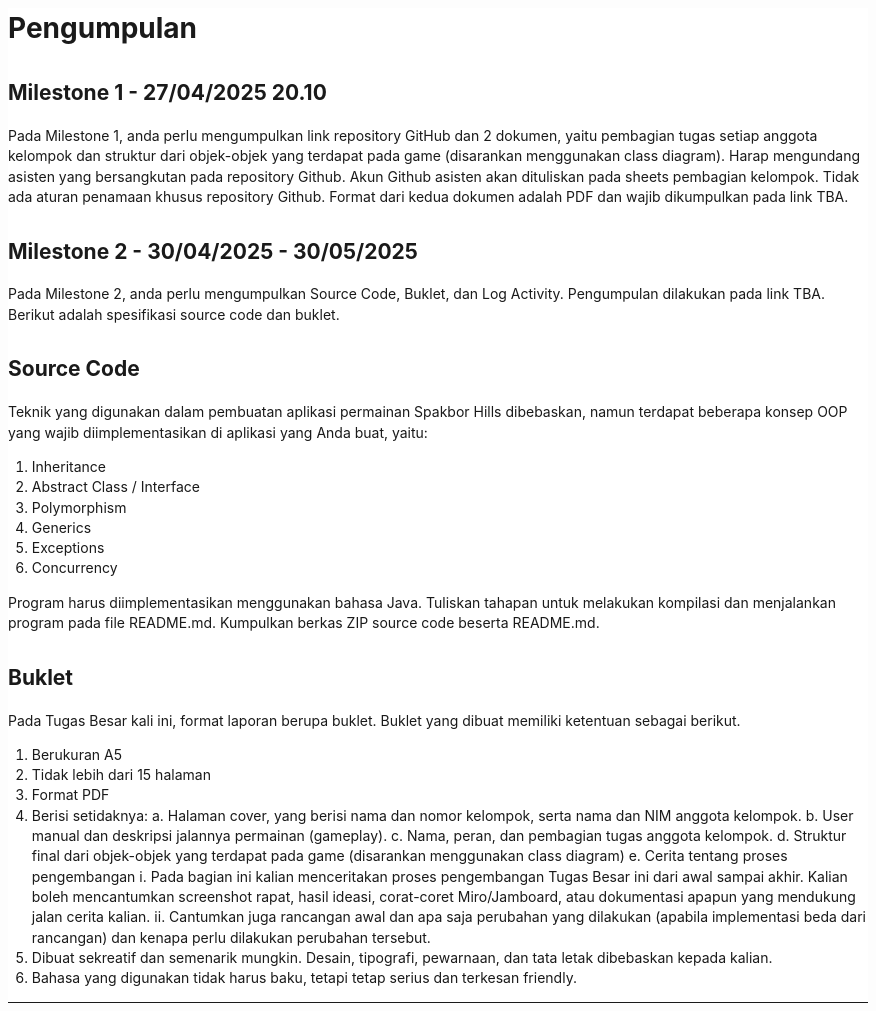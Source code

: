 # Pengumpulan

## Milestone 1 - 27/04/2025 20.10

Pada Milestone 1, anda perlu mengumpulkan link repository GitHub dan 2 dokumen, yaitu pembagian tugas setiap anggota kelompok dan struktur dari objek-objek yang terdapat pada game (disarankan menggunakan class diagram). Harap mengundang asisten yang bersangkutan pada repository Github. Akun Github asisten akan dituliskan pada sheets pembagian kelompok. Tidak ada aturan penamaan khusus repository Github. Format dari kedua dokumen adalah PDF dan wajib dikumpulkan pada link TBA.

## Milestone 2 - 30/04/2025 - 30/05/2025

Pada Milestone 2, anda perlu mengumpulkan Source Code, Buklet, dan Log Activity. Pengumpulan dilakukan pada link TBA. Berikut adalah spesifikasi source code dan buklet.

## Source Code

Teknik yang digunakan dalam pembuatan aplikasi permainan Spakbor Hills dibebaskan, namun terdapat beberapa konsep OOP yang wajib diimplementasikan di aplikasi yang Anda buat, yaitu:
1. Inheritance
2. Abstract Class / Interface
3. Polymorphism
4. Generics
5. Exceptions
6. Concurrency

Program harus diimplementasikan menggunakan bahasa Java. Tuliskan tahapan untuk melakukan kompilasi dan menjalankan program pada file README.md. Kumpulkan berkas ZIP source code beserta README.md.

## Buklet

Pada Tugas Besar kali ini, format laporan berupa buklet. Buklet yang dibuat memiliki ketentuan sebagai berikut.
1. Berukuran A5
2. Tidak lebih dari 15 halaman
3. Format PDF
4. Berisi setidaknya:
   a. Halaman cover, yang berisi nama dan nomor kelompok, serta nama dan NIM anggota kelompok.
   b. User manual dan deskripsi jalannya permainan (gameplay).
   c. Nama, peran, dan pembagian tugas anggota kelompok.
   d. Struktur final dari objek-objek yang terdapat pada game (disarankan menggunakan class diagram)
   e. Cerita tentang proses pengembangan
      i. Pada bagian ini kalian menceritakan proses pengembangan Tugas Besar ini dari awal sampai akhir. Kalian boleh mencantumkan screenshot rapat, hasil ideasi, corat-coret Miro/Jamboard, atau dokumentasi apapun yang mendukung jalan cerita kalian.
      ii. Cantumkan juga rancangan awal dan apa saja perubahan yang dilakukan (apabila implementasi beda dari rancangan) dan kenapa perlu dilakukan perubahan tersebut.
5. Dibuat sekreatif dan semenarik mungkin. Desain, tipografi, pewarnaan, dan tata letak dibebaskan kepada kalian.
6. Bahasa yang digunakan tidak harus baku, tetapi tetap serius dan terkesan friendly.

---